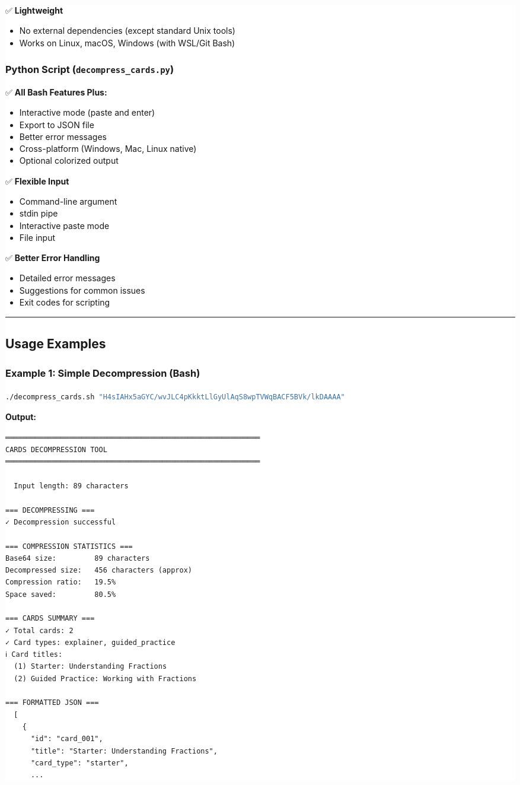 ✅ **Lightweight**
- No external dependencies (except standard Unix tools)
- Works on Linux, macOS, Windows (with WSL/Git Bash)

### Python Script (`decompress_cards.py`)

✅ **All Bash Features Plus:**
- Interactive mode (paste and enter)
- Export to JSON file
- Better error messages
- Cross-platform (Windows, Mac, Linux native)
- Optional colorized output

✅ **Flexible Input**
- Command-line argument
- stdin pipe
- Interactive paste mode
- File input

✅ **Better Error Handling**
- Detailed error messages
- Suggestions for common issues
- Exit codes for scripting

---

## Usage Examples

### Example 1: Simple Decompression (Bash)

```bash
./decompress_cards.sh "H4sIAHx5aGYC/wvJLC4pKkktLlGyUlAqS8wpTVWqBACF5BVk/lkDAAAA"
```

**Output:**
```
════════════════════════════════════════════════════════════
CARDS DECOMPRESSION TOOL
════════════════════════════════════════════════════════════

  Input length: 89 characters

=== DECOMPRESSING ===
✓ Decompression successful

=== COMPRESSION STATISTICS ===
Base64 size:         89 characters
Decompressed size:   456 characters (approx)
Compression ratio:   19.5%
Space saved:         80.5%

=== CARDS SUMMARY ===
✓ Total cards: 2
✓ Card types: explainer, guided_practice
ℹ Card titles:
  (1) Starter: Understanding Fractions
  (2) Guided Practice: Working with Fractions

=== FORMATTED JSON ===
  [
    {
      "id": "card_001",
      "title": "Starter: Understanding Fractions",
      "card_type": "starter",
      ...
```